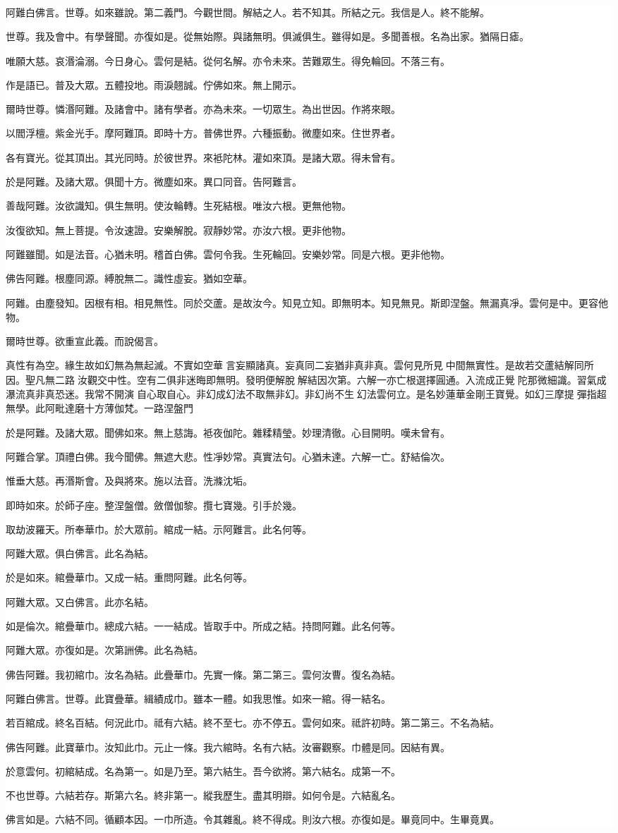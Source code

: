 阿難白佛言。世尊。如來雖說。第二義門。今觀世間。解結之人。若不知其。所結之元。我信是人。終不能解。

世尊。我及會中。有學聲聞。亦復如是。從無始際。與諸無明。俱滅俱生。雖得如是。多聞善根。名為出家。猶隔日瘧。

唯願大慈。哀湣淪溺。今日身心。雲何是結。從何名解。亦令未來。苦難眾生。得免輪回。不落三有。

作是語已。普及大眾。五體投地。雨淚翹誠。佇佛如來。無上開示。

爾時世尊。憐湣阿難。及諸會中。諸有學者。亦為未來。一切眾生。為出世因。作將來眼。

以閻浮檀。紫金光手。摩阿難頂。即時十方。普佛世界。六種振動。微塵如來。住世界者。

各有寶光。從其頂出。其光同時。於彼世界。來袛陀林。灌如來頂。是諸大眾。得未曾有。

於是阿難。及諸大眾。俱聞十方。微塵如來。異口同音。告阿難言。

善哉阿難。汝欲識知。俱生無明。使汝輪轉。生死結根。唯汝六根。更無他物。

汝復欲知。無上菩提。令汝速證。安樂解脫。寂靜妙常。亦汝六根。更非他物。

阿難雖聞。如是法音。心猶未明。稽首白佛。雲何令我。生死輪回。安樂妙常。同是六根。更非他物。

佛告阿難。根塵同源。縛脫無二。識性虛妄。猶如空華。

阿難。由塵發知。因根有相。相見無性。同於交蘆。是故汝今。知見立知。即無明本。知見無見。斯即涅盤。無漏真凈。雲何是中。更容他物。

爾時世尊。欲重宣此義。而說偈言。

真性有為空。緣生故如幻無為無起滅。不實如空華 言妄顯諸真。妄真同二妄猶非真非真。雲何見所見 中間無實性。是故若交蘆結解同所因。聖凡無二路 汝觀交中性。空有二俱非迷晦即無明。發明便解脫 解結因次第。六解一亦亡根選擇圓通。入流成正覺 陀那微細識。習氣成瀑流真非真恐迷。我常不開演 自心取自心。非幻成幻法不取無非幻。非幻尚不生 幻法雲何立。是名妙蓮華金剛王寶覺。如幻三摩提 彈指超無學。此阿毗達磨十方薄伽梵。一路涅盤門

於是阿難。及諸大眾。聞佛如來。無上慈誨。袛夜伽陀。雜糅精瑩。妙理清徹。心目開明。嘆未曾有。

阿難合掌。頂禮白佛。我今聞佛。無遮大悲。性凈妙常。真實法句。心猶未達。六解一亡。舒結倫次。

惟垂大慈。再湣斯會。及與將來。施以法音。洗滌沈垢。

即時如來。於師子座。整涅盤僧。斂僧伽黎。攬七寶幾。引手於幾。

取劫波羅天。所奉華巾。於大眾前。綰成一結。示阿難言。此名何等。

阿難大眾。俱白佛言。此名為結。

於是如來。綰疊華巾。又成一結。重問阿難。此名何等。

阿難大眾。又白佛言。此亦名結。

如是倫次。綰疊華巾。總成六結。一一結成。皆取手中。所成之結。持問阿難。此名何等。

阿難大眾。亦復如是。次第詶佛。此名為結。

佛告阿難。我初綰巾。汝名為結。此疊華巾。先實一條。第二第三。雲何汝曹。復名為結。

阿難白佛言。世尊。此寶疊華。緝績成巾。雖本一體。如我思惟。如來一綰。得一結名。

若百綰成。終名百結。何況此巾。祗有六結。終不至七。亦不停五。雲何如來。祗許初時。第二第三。不名為結。

佛告阿難。此寶華巾。汝知此巾。元止一條。我六綰時。名有六結。汝審觀察。巾體是同。因結有異。

於意雲何。初綰結成。名為第一。如是乃至。第六結生。吾今欲將。第六結名。成第一不。

不也世尊。六結若存。斯第六名。終非第一。縱我歷生。盡其明辯。如何令是。六結亂名。

佛言如是。六結不同。循顧本因。一巾所造。令其雜亂。終不得成。則汝六根。亦復如是。畢竟同中。生畢竟異。
